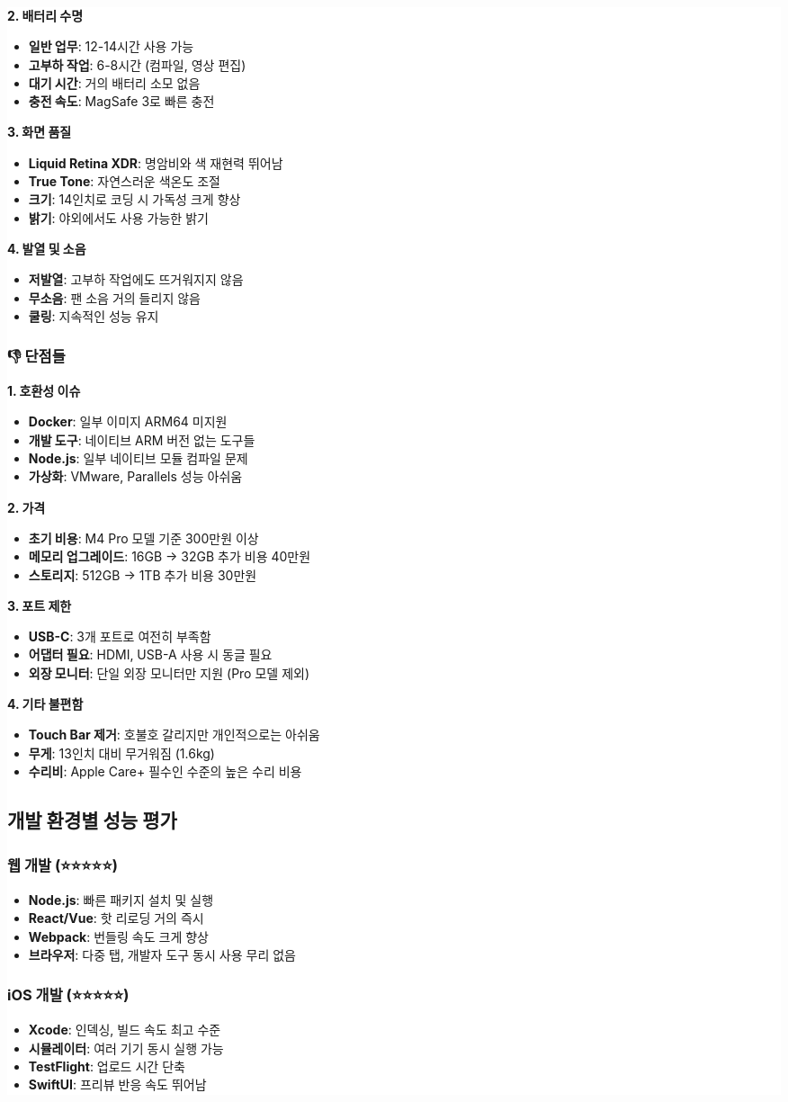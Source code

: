 **2. 배터리 수명**
- **일반 업무**: 12-14시간 사용 가능
- **고부하 작업**: 6-8시간 (컴파일, 영상 편집)
- **대기 시간**: 거의 배터리 소모 없음
- **충전 속도**: MagSafe 3로 빠른 충전

**3. 화면 품질**
- **Liquid Retina XDR**: 명암비와 색 재현력 뛰어남
- **True Tone**: 자연스러운 색온도 조절
- **크기**: 14인치로 코딩 시 가독성 크게 향상
- **밝기**: 야외에서도 사용 가능한 밝기

**4. 발열 및 소음**
- **저발열**: 고부하 작업에도 뜨거워지지 않음
- **무소음**: 팬 소음 거의 들리지 않음
- **쿨링**: 지속적인 성능 유지

### 👎 단점들

**1. 호환성 이슈**
- **Docker**: 일부 이미지 ARM64 미지원
- **개발 도구**: 네이티브 ARM 버전 없는 도구들
- **Node.js**: 일부 네이티브 모듈 컴파일 문제
- **가상화**: VMware, Parallels 성능 아쉬움

**2. 가격**
- **초기 비용**: M4 Pro 모델 기준 300만원 이상
- **메모리 업그레이드**: 16GB → 32GB 추가 비용 40만원
- **스토리지**: 512GB → 1TB 추가 비용 30만원

**3. 포트 제한**
- **USB-C**: 3개 포트로 여전히 부족함
- **어댑터 필요**: HDMI, USB-A 사용 시 동글 필요
- **외장 모니터**: 단일 외장 모니터만 지원 (Pro 모델 제외)

**4. 기타 불편함**
- **Touch Bar 제거**: 호불호 갈리지만 개인적으로는 아쉬움
- **무게**: 13인치 대비 무거워짐 (1.6kg)
- **수리비**: Apple Care+ 필수인 수준의 높은 수리 비용

## 개발 환경별 성능 평가

### 웹 개발 (⭐⭐⭐⭐⭐)
- **Node.js**: 빠른 패키지 설치 및 실행
- **React/Vue**: 핫 리로딩 거의 즉시
- **Webpack**: 번들링 속도 크게 향상
- **브라우저**: 다중 탭, 개발자 도구 동시 사용 무리 없음

### iOS 개발 (⭐⭐⭐⭐⭐)
- **Xcode**: 인덱싱, 빌드 속도 최고 수준
- **시뮬레이터**: 여러 기기 동시 실행 가능
- **TestFlight**: 업로드 시간 단축
- **SwiftUI**: 프리뷰 반응 속도 뛰어남
